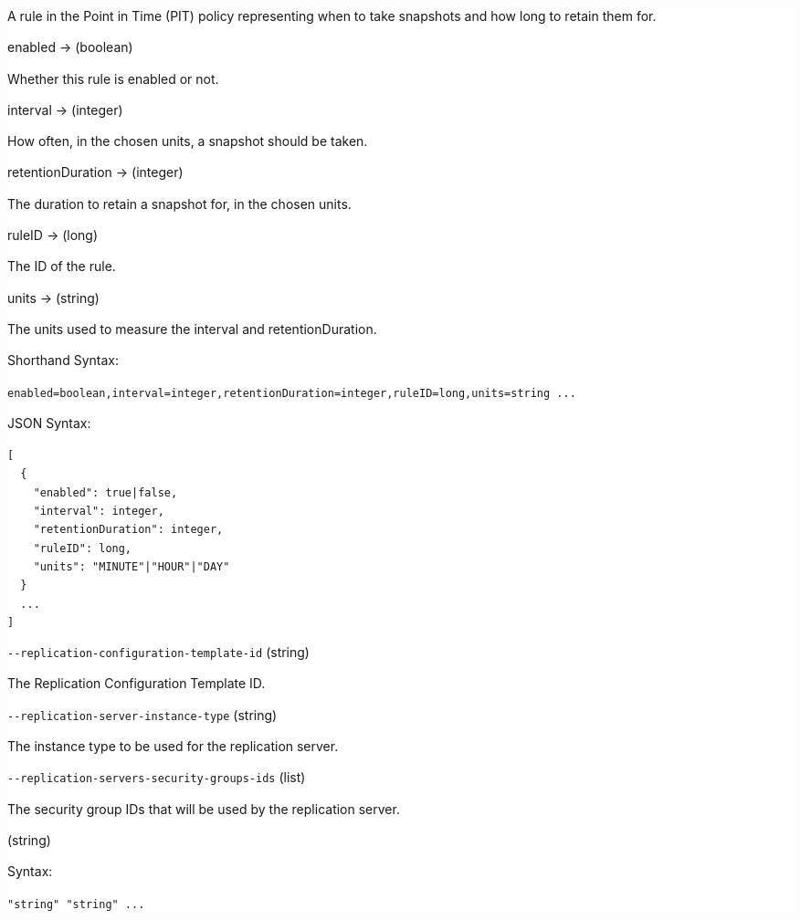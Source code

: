 A rule in the Point in Time (PIT) policy representing when to take snapshots and how long to retain them for.

enabled -> (boolean)

Whether this rule is enabled or not.

interval -> (integer)

How often, in the chosen units, a snapshot should be taken.

retentionDuration -> (integer)

The duration to retain a snapshot for, in the chosen units.

ruleID -> (long)

The ID of the rule.

units -> (string)

The units used to measure the interval and retentionDuration.

Shorthand Syntax:

```
enabled=boolean,interval=integer,retentionDuration=integer,ruleID=long,units=string ...
```

JSON Syntax:

```
[
  {
    "enabled": true|false,
    "interval": integer,
    "retentionDuration": integer,
    "ruleID": long,
    "units": "MINUTE"|"HOUR"|"DAY"
  }
  ...
]
```

`--replication-configuration-template-id` (string)

The Replication Configuration Template ID.

`--replication-server-instance-type` (string)

The instance type to be used for the replication server.

`--replication-servers-security-groups-ids` (list)

The security group IDs that will be used by the replication server.

(string)

Syntax:

```
"string" "string" ...
```
